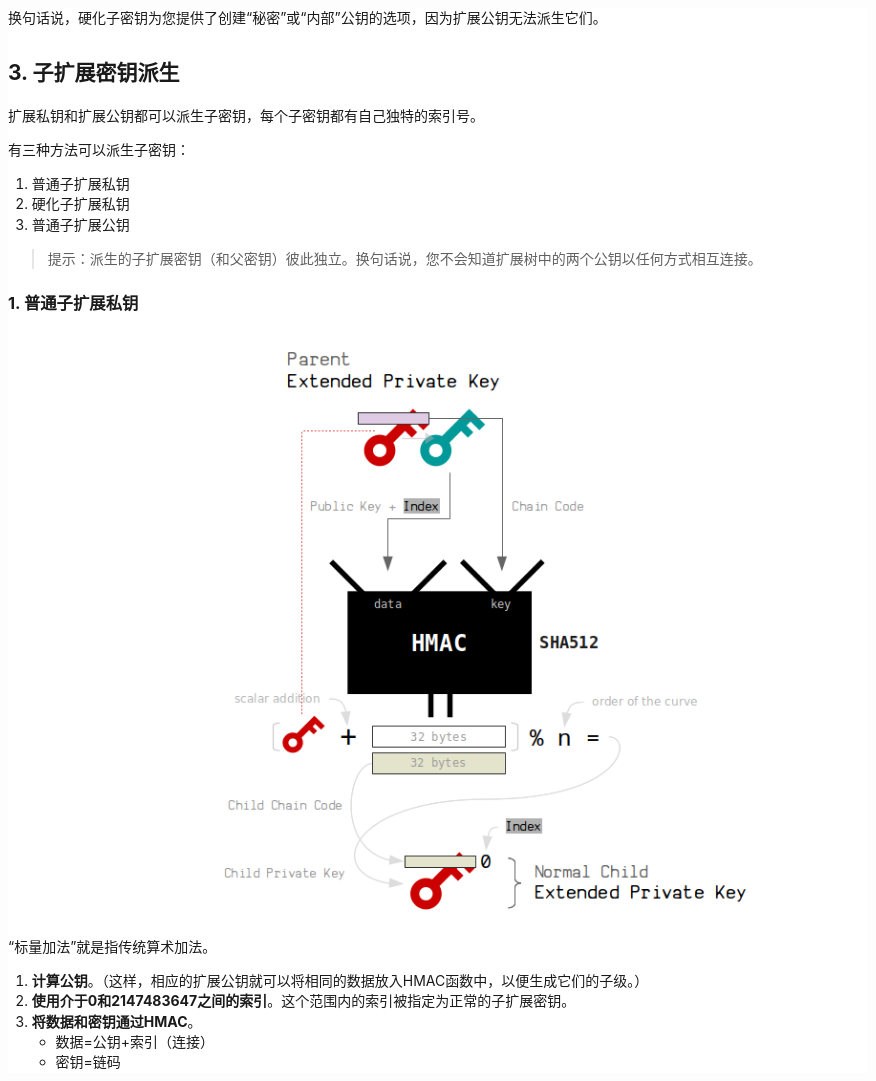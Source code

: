 换句话说，硬化子密钥为您提供了创建“秘密”或“内部”公钥的选项，因为扩展公钥无法派生它们。

## 3. 子扩展密钥派生
扩展私钥和扩展公钥都可以派生子密钥，每个子密钥都有自己独特的索引号。

有三种方法可以派生子密钥：

1. 普通子扩展私钥
2. 硬化子扩展私钥
3. 普通子扩展公钥
>提示：派生的子扩展密钥（和父密钥）彼此独立。换句话说，您不会知道扩展树中的两个公钥以任何方式相互连接。 

### 1. 普通子扩展私钥
![Extended Keys-6.png](img/Extended%20Keys-6.png)
“标量加法”就是指传统算术加法。

1. **计算公钥**。（这样，相应的扩展公钥就可以将相同的数据放入HMAC函数中，以便生成它们的子级。）
2. **使用介于0和2147483647之间的索引**。这个范围内的索引被指定为正常的子扩展密钥。
3. **将数据和密钥通过HMAC**。
   * 数据=公钥+索引（连接）
   * 密钥=链码
